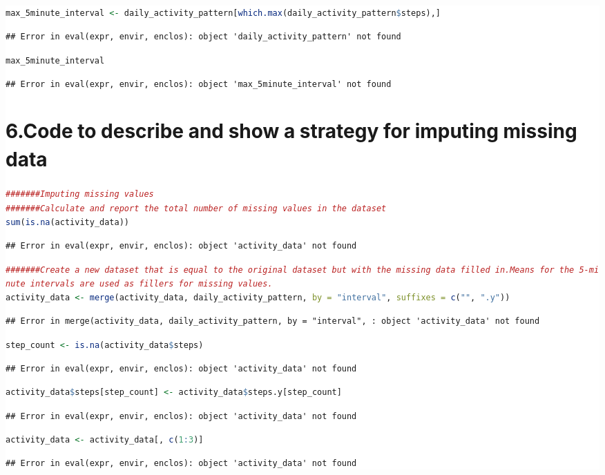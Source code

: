 ```r
max_5minute_interval <- daily_activity_pattern[which.max(daily_activity_pattern$steps),]
```

```
## Error in eval(expr, envir, enclos): object 'daily_activity_pattern' not found
```

```r
max_5minute_interval
```

```
## Error in eval(expr, envir, enclos): object 'max_5minute_interval' not found
```
# 6.Code to describe and show a strategy for imputing missing data

```r
#######Imputing missing values
#######Calculate and report the total number of missing values in the dataset 
sum(is.na(activity_data))
```

```
## Error in eval(expr, envir, enclos): object 'activity_data' not found
```

```r
#######Create a new dataset that is equal to the original dataset but with the missing data filled in.Means for the 5-minute intervals are used as fillers for missing values.
activity_data <- merge(activity_data, daily_activity_pattern, by = "interval", suffixes = c("", ".y"))
```

```
## Error in merge(activity_data, daily_activity_pattern, by = "interval", : object 'activity_data' not found
```

```r
step_count <- is.na(activity_data$steps)
```

```
## Error in eval(expr, envir, enclos): object 'activity_data' not found
```

```r
activity_data$steps[step_count] <- activity_data$steps.y[step_count]
```

```
## Error in eval(expr, envir, enclos): object 'activity_data' not found
```

```r
activity_data <- activity_data[, c(1:3)]
```

```
## Error in eval(expr, envir, enclos): object 'activity_data' not found
```
